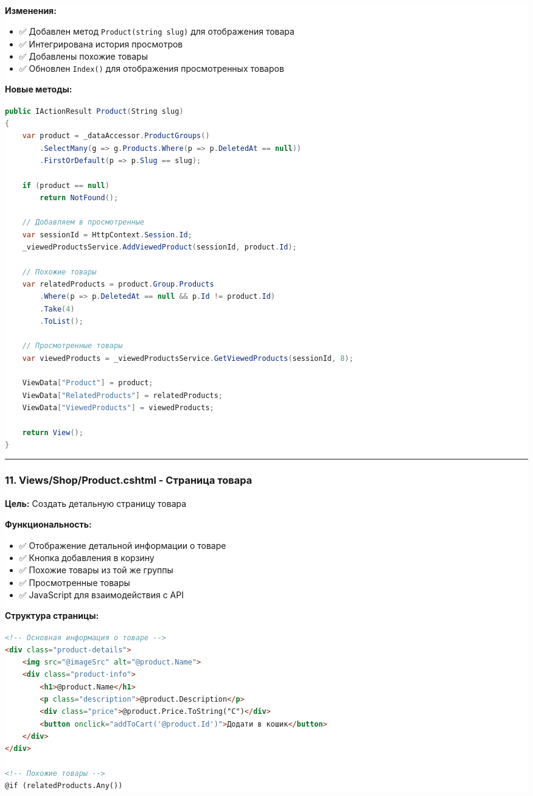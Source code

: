 **Изменения:**
- ✅ Добавлен метод `Product(string slug)` для отображения товара
- ✅ Интегрирована история просмотров
- ✅ Добавлены похожие товары
- ✅ Обновлен `Index()` для отображения просмотренных товаров

**Новые методы:**
```csharp
public IActionResult Product(String slug)
{
    var product = _dataAccessor.ProductGroups()
        .SelectMany(g => g.Products.Where(p => p.DeletedAt == null))
        .FirstOrDefault(p => p.Slug == slug);

    if (product == null)
        return NotFound();

    // Добавляем в просмотренные
    var sessionId = HttpContext.Session.Id;
    _viewedProductsService.AddViewedProduct(sessionId, product.Id);

    // Похожие товары
    var relatedProducts = product.Group.Products
        .Where(p => p.DeletedAt == null && p.Id != product.Id)
        .Take(4)
        .ToList();

    // Просмотренные товары
    var viewedProducts = _viewedProductsService.GetViewedProducts(sessionId, 8);

    ViewData["Product"] = product;
    ViewData["RelatedProducts"] = relatedProducts;
    ViewData["ViewedProducts"] = viewedProducts;
    
    return View();
}
```

---

### 11. **Views/Shop/Product.cshtml** - Страница товара
**Цель:** Создать детальную страницу товара

**Функциональность:**
- ✅ Отображение детальной информации о товаре
- ✅ Кнопка добавления в корзину
- ✅ Похожие товары из той же группы
- ✅ Просмотренные товары
- ✅ JavaScript для взаимодействия с API

**Структура страницы:**
```html
<!-- Основная информация о товаре -->
<div class="product-details">
    <img src="@imageSrc" alt="@product.Name">
    <div class="product-info">
        <h1>@product.Name</h1>
        <p class="description">@product.Description</p>
        <div class="price">@product.Price.ToString("C")</div>
        <button onclick="addToCart('@product.Id')">Додати в кошик</button>
    </div>
</div>

<!-- Похожие товары -->
@if (relatedProducts.Any())
```